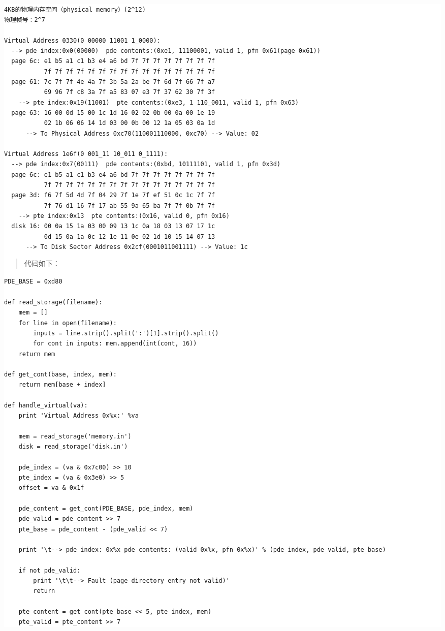 ```
4KB的物理内存空间（physical memory）(2^12)
物理帧号：2^7

Virtual Address 0330(0 00000 11001 1_0000):
  --> pde index:0x0(00000)  pde contents:(0xe1, 11100001, valid 1, pfn 0x61(page 0x61))
  page 6c: e1 b5 a1 c1 b3 e4 a6 bd 7f 7f 7f 7f 7f 7f 7f 7f
           7f 7f 7f 7f 7f 7f 7f 7f 7f 7f 7f 7f 7f 7f 7f 7f
  page 61: 7c 7f 7f 4e 4a 7f 3b 5a 2a be 7f 6d 7f 66 7f a7
           69 96 7f c8 3a 7f a5 83 07 e3 7f 37 62 30 7f 3f 
    --> pte index:0x19(11001)  pte contents:(0xe3, 1 110_0011, valid 1, pfn 0x63)
  page 63: 16 00 0d 15 00 1c 1d 16 02 02 0b 00 0a 00 1e 19
           02 1b 06 06 14 1d 03 00 0b 00 12 1a 05 03 0a 1d
      --> To Physical Address 0xc70(110001110000, 0xc70) --> Value: 02

Virtual Address 1e6f(0 001_11 10_011 0_1111):
  --> pde index:0x7(00111)  pde contents:(0xbd, 10111101, valid 1, pfn 0x3d)
  page 6c: e1 b5 a1 c1 b3 e4 a6 bd 7f 7f 7f 7f 7f 7f 7f 7f
           7f 7f 7f 7f 7f 7f 7f 7f 7f 7f 7f 7f 7f 7f 7f 7f
  page 3d: f6 7f 5d 4d 7f 04 29 7f 1e 7f ef 51 0c 1c 7f 7f
           7f 76 d1 16 7f 17 ab 55 9a 65 ba 7f 7f 0b 7f 7f 
    --> pte index:0x13  pte contents:(0x16, valid 0, pfn 0x16)
  disk 16: 00 0a 15 1a 03 00 09 13 1c 0a 18 03 13 07 17 1c 
           0d 15 0a 1a 0c 12 1e 11 0e 02 1d 10 15 14 07 13
      --> To Disk Sector Address 0x2cf(0001011001111) --> Value: 1c
```

> 代码如下：

```
PDE_BASE = 0xd80

def read_storage(filename):
    mem = []
    for line in open(filename):
        inputs = line.strip().split(':')[1].strip().split()
        for cont in inputs: mem.append(int(cont, 16))
    return mem

def get_cont(base, index, mem):
    return mem[base + index]

def handle_virtual(va):
    print 'Virtual Address 0x%x:' %va

    mem = read_storage('memory.in')
    disk = read_storage('disk.in')

    pde_index = (va & 0x7c00) >> 10
    pte_index = (va & 0x3e0) >> 5
    offset = va & 0x1f

    pde_content = get_cont(PDE_BASE, pde_index, mem)
    pde_valid = pde_content >> 7
    pte_base = pde_content - (pde_valid << 7)

    print '\t--> pde index: 0x%x pde contents: (valid 0x%x, pfn 0x%x)' % (pde_index, pde_valid, pte_base)

    if not pde_valid:
        print '\t\t--> Fault (page directory entry not valid)'
        return

    pte_content = get_cont(pte_base << 5, pte_index, mem)
    pte_valid = pte_content >> 7
```